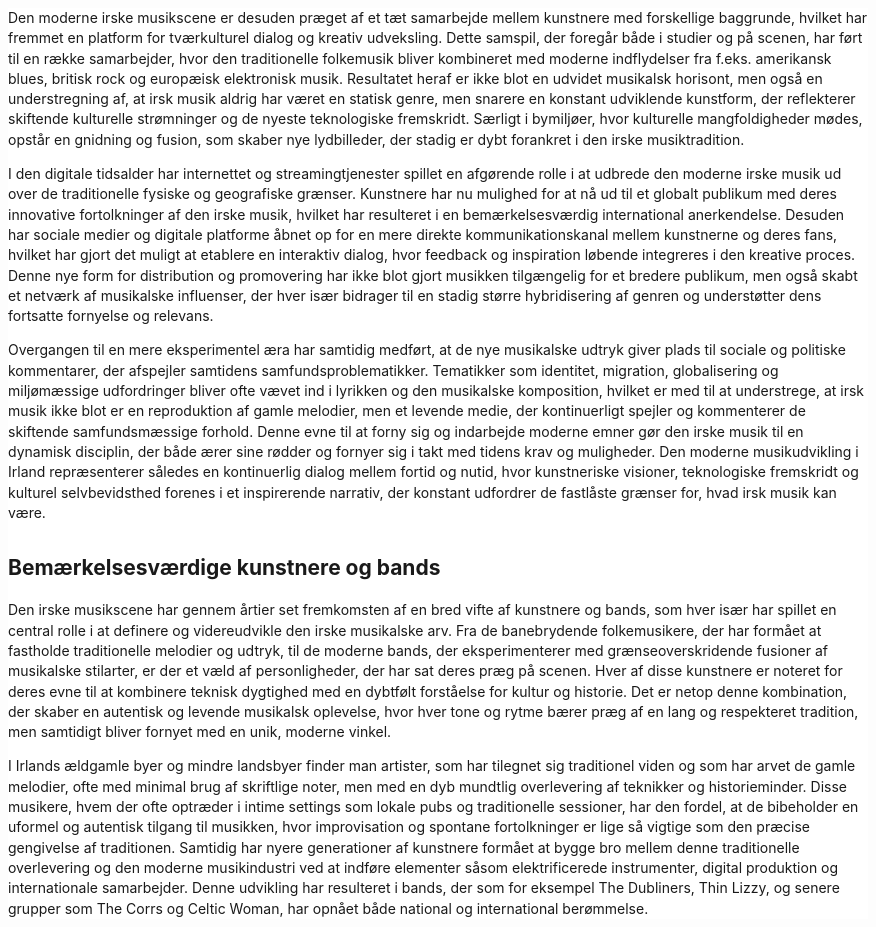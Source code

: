 Den moderne irske musikscene er desuden præget af et tæt samarbejde mellem kunstnere med forskellige baggrunde, hvilket har fremmet en platform for tværkulturel dialog og kreativ udveksling. Dette samspil, der foregår både i studier og på scenen, har ført til en række samarbejder, hvor den traditionelle folkemusik bliver kombineret med moderne indflydelser fra f.eks. amerikansk blues, britisk rock og europæisk elektronisk musik. Resultatet heraf er ikke blot en udvidet musikalsk horisont, men også en understregning af, at irsk musik aldrig har været en statisk genre, men snarere en konstant udviklende kunstform, der reflekterer skiftende kulturelle strømninger og de nyeste teknologiske fremskridt. Særligt i bymiljøer, hvor kulturelle mangfoldigheder mødes, opstår en gnidning og fusion, som skaber nye lydbilleder, der stadig er dybt forankret i den irske musiktradition.  

I den digitale tidsalder har internettet og streamingtjenester spillet en afgørende rolle i at udbrede den moderne irske musik ud over de traditionelle fysiske og geografiske grænser. Kunstnere har nu mulighed for at nå ud til et globalt publikum med deres innovative fortolkninger af den irske musik, hvilket har resulteret i en bemærkelsesværdig international anerkendelse. Desuden har sociale medier og digitale platforme åbnet op for en mere direkte kommunikationskanal mellem kunstnerne og deres fans, hvilket har gjort det muligt at etablere en interaktiv dialog, hvor feedback og inspiration løbende integreres i den kreative proces. Denne nye form for distribution og promovering har ikke blot gjort musikken tilgængelig for et bredere publikum, men også skabt et netværk af musikalske influenser, der hver især bidrager til en stadig større hybridisering af genren og understøtter dens fortsatte fornyelse og relevans.  

Overgangen til en mere eksperimentel æra har samtidig medført, at de nye musikalske udtryk giver plads til sociale og politiske kommentarer, der afspejler samtidens samfundsproblematikker. Tematikker som identitet, migration, globalisering og miljømæssige udfordringer bliver ofte vævet ind i lyrikken og den musikalske komposition, hvilket er med til at understrege, at irsk musik ikke blot er en reproduktion af gamle melodier, men et levende medie, der kontinuerligt spejler og kommenterer de skiftende samfundsmæssige forhold. Denne evne til at forny sig og indarbejde moderne emner gør den irske musik til en dynamisk disciplin, der både ærer sine rødder og fornyer sig i takt med tidens krav og muligheder. Den moderne musikudvikling i Irland repræsenterer således en kontinuerlig dialog mellem fortid og nutid, hvor kunstneriske visioner, teknologiske fremskridt og kulturel selvbevidsthed forenes i et inspirerende narrativ, der konstant udfordrer de fastlåste grænser for, hvad irsk musik kan være.


## Bemærkelsesværdige kunstnere og bands

Den irske musikscene har gennem årtier set fremkomsten af en bred vifte af kunstnere og bands, som hver især har spillet en central rolle i at definere og videreudvikle den irske musikalske arv. Fra de banebrydende folkemusikere, der har formået at fastholde traditionelle melodier og udtryk, til de moderne bands, der eksperimenterer med grænseoverskridende fusioner af musikalske stilarter, er der et væld af personligheder, der har sat deres præg på scenen. Hver af disse kunstnere er noteret for deres evne til at kombinere teknisk dygtighed med en dybtfølt forståelse for kultur og historie. Det er netop denne kombination, der skaber en autentisk og levende musikalsk oplevelse, hvor hver tone og rytme bærer præg af en lang og respekteret tradition, men samtidigt bliver fornyet med en unik, moderne vinkel.  

I Irlands ældgamle byer og mindre landsbyer finder man artister, som har tilegnet sig traditionel viden og som har arvet de gamle melodier, ofte med minimal brug af skriftlige noter, men med en dyb mundtlig overlevering af teknikker og historieminder. Disse musikere, hvem der ofte optræder i intime settings som lokale pubs og traditionelle sessioner, har den fordel, at de bibeholder en uformel og autentisk tilgang til musikken, hvor improvisation og spontane fortolkninger er lige så vigtige som den præcise gengivelse af traditionen. Samtidig har nyere generationer af kunstnere formået at bygge bro mellem denne traditionelle overlevering og den moderne musikindustri ved at indføre elementer såsom elektrificerede instrumenter, digital produktion og internationale samarbejder. Denne udvikling har resulteret i bands, der som for eksempel The Dubliners, Thin Lizzy, og senere grupper som The Corrs og Celtic Woman, har opnået både national og international berømmelse.  
